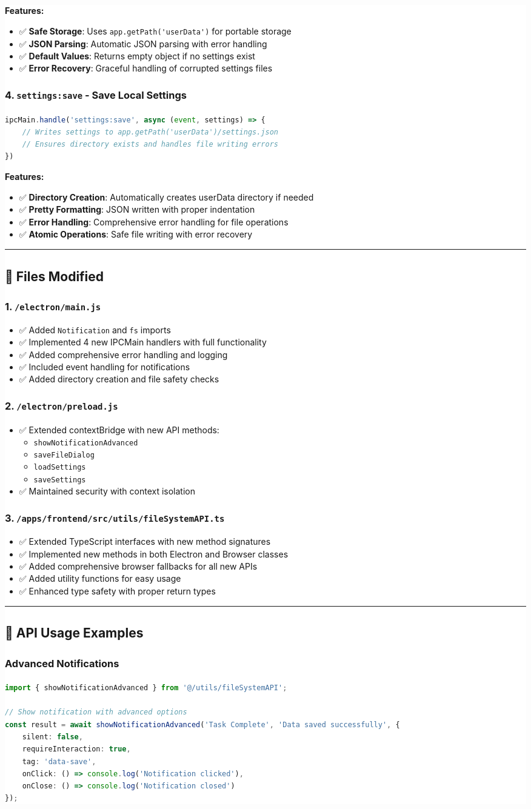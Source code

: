 **Features:**
- ✅ **Safe Storage**: Uses `app.getPath('userData')` for portable storage
- ✅ **JSON Parsing**: Automatic JSON parsing with error handling
- ✅ **Default Values**: Returns empty object if no settings exist
- ✅ **Error Recovery**: Graceful handling of corrupted settings files

### **4. `settings:save` - Save Local Settings**
```javascript
ipcMain.handle('settings:save', async (event, settings) => {
    // Writes settings to app.getPath('userData')/settings.json
    // Ensures directory exists and handles file writing errors
})
```

**Features:**
- ✅ **Directory Creation**: Automatically creates userData directory if needed
- ✅ **Pretty Formatting**: JSON written with proper indentation
- ✅ **Error Handling**: Comprehensive error handling for file operations
- ✅ **Atomic Operations**: Safe file writing with error recovery

---

## 📁 **Files Modified**

### **1. `/electron/main.js`**
- ✅ Added `Notification` and `fs` imports
- ✅ Implemented 4 new IPCMain handlers with full functionality
- ✅ Added comprehensive error handling and logging
- ✅ Included event handling for notifications
- ✅ Added directory creation and file safety checks

### **2. `/electron/preload.js`**
- ✅ Extended contextBridge with new API methods:
  - `showNotificationAdvanced`
  - `saveFileDialog`
  - `loadSettings`
  - `saveSettings`
- ✅ Maintained security with context isolation

### **3. `/apps/frontend/src/utils/fileSystemAPI.ts`**
- ✅ Extended TypeScript interfaces with new method signatures
- ✅ Implemented new methods in both Electron and Browser classes
- ✅ Added comprehensive browser fallbacks for all new APIs
- ✅ Added utility functions for easy usage
- ✅ Enhanced type safety with proper return types

---

## 🎯 **API Usage Examples**

### **Advanced Notifications**
```typescript
import { showNotificationAdvanced } from '@/utils/fileSystemAPI';

// Show notification with advanced options
const result = await showNotificationAdvanced('Task Complete', 'Data saved successfully', {
    silent: false,
    requireInteraction: true,
    tag: 'data-save',
    onClick: () => console.log('Notification clicked'),
    onClose: () => console.log('Notification closed')
});

```
